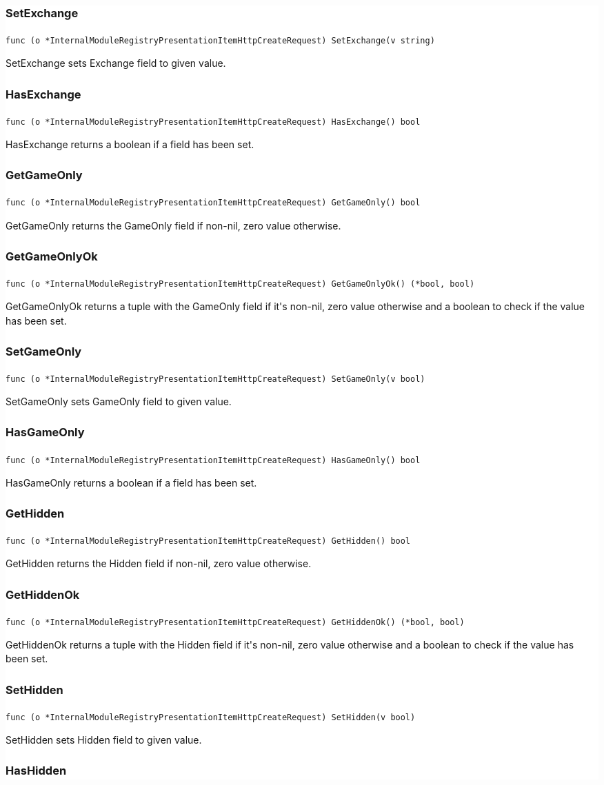 ### SetExchange

`func (o *InternalModuleRegistryPresentationItemHttpCreateRequest) SetExchange(v string)`

SetExchange sets Exchange field to given value.

### HasExchange

`func (o *InternalModuleRegistryPresentationItemHttpCreateRequest) HasExchange() bool`

HasExchange returns a boolean if a field has been set.

### GetGameOnly

`func (o *InternalModuleRegistryPresentationItemHttpCreateRequest) GetGameOnly() bool`

GetGameOnly returns the GameOnly field if non-nil, zero value otherwise.

### GetGameOnlyOk

`func (o *InternalModuleRegistryPresentationItemHttpCreateRequest) GetGameOnlyOk() (*bool, bool)`

GetGameOnlyOk returns a tuple with the GameOnly field if it's non-nil, zero value otherwise
and a boolean to check if the value has been set.

### SetGameOnly

`func (o *InternalModuleRegistryPresentationItemHttpCreateRequest) SetGameOnly(v bool)`

SetGameOnly sets GameOnly field to given value.

### HasGameOnly

`func (o *InternalModuleRegistryPresentationItemHttpCreateRequest) HasGameOnly() bool`

HasGameOnly returns a boolean if a field has been set.

### GetHidden

`func (o *InternalModuleRegistryPresentationItemHttpCreateRequest) GetHidden() bool`

GetHidden returns the Hidden field if non-nil, zero value otherwise.

### GetHiddenOk

`func (o *InternalModuleRegistryPresentationItemHttpCreateRequest) GetHiddenOk() (*bool, bool)`

GetHiddenOk returns a tuple with the Hidden field if it's non-nil, zero value otherwise
and a boolean to check if the value has been set.

### SetHidden

`func (o *InternalModuleRegistryPresentationItemHttpCreateRequest) SetHidden(v bool)`

SetHidden sets Hidden field to given value.

### HasHidden
